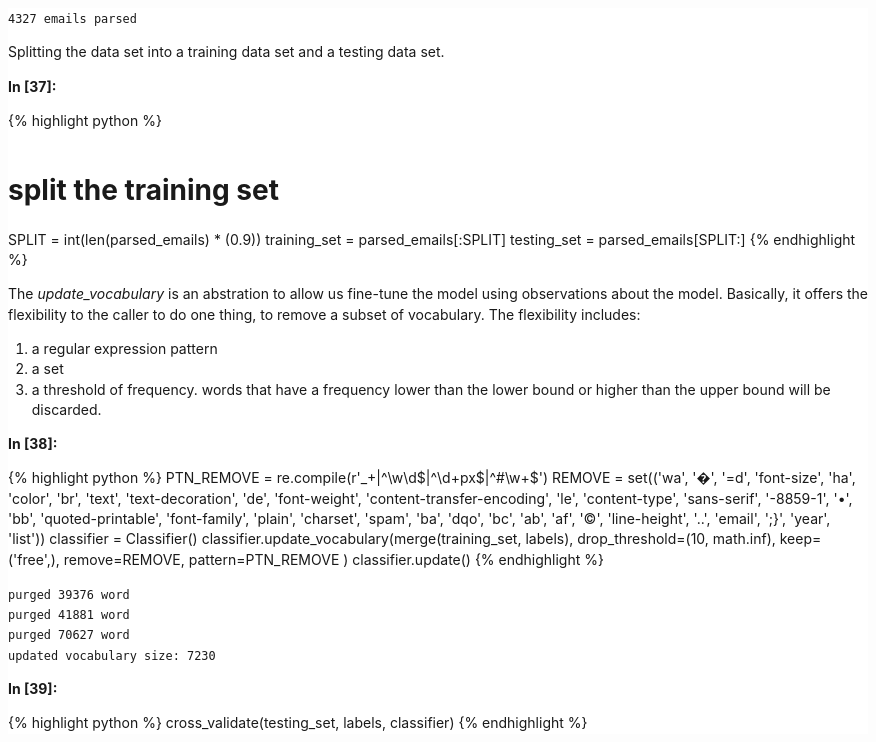     4327 emails parsed

 
Splitting the data set into a training data set and a testing data set. 

**In [37]:**

{% highlight python %}
# split the training set
SPLIT = int(len(parsed_emails) * (0.9))
training_set = parsed_emails[:SPLIT]
testing_set = parsed_emails[SPLIT:]
{% endhighlight %}
 
The *update_vocabulary* is an abstration to allow us fine-tune the model using
observations about the model. Basically, it offers the flexibility to the caller
to do one thing, to remove a subset of vocabulary. The flexibility includes:
1. a regular expression pattern
1. a set
1. a threshold of frequency. words that have a frequency lower than the lower
bound or higher than the upper bound will be discarded. 

**In [38]:**

{% highlight python %}
PTN_REMOVE = re.compile(r'_+|^\w\d$|^\d+px$|^#\w+$')
REMOVE = set(('wa', '�', '=d', 'font-size', 'ha', 'color', 'br',
         'text', 'text-decoration', 'de', 'font-weight',
         'content-transfer-encoding', 'le', 'content-type',
         'sans-serif', '-8859-1', '•', 'bb',
         'quoted-printable', 'font-family', 'plain',
         'charset', 'spam', 'ba', 'dqo', 'bc', 'ab',
         'af', '©', 'line-height', '..', 'email', ';}', 'year', 'list'))
classifier = Classifier()
classifier.update_vocabulary(merge(training_set, labels),
                             drop_threshold=(10, math.inf),
                             keep=('free',),
                             remove=REMOVE,
                             pattern=PTN_REMOVE
                            )
classifier.update()
{% endhighlight %}

    purged 39376 word
    purged 41881 word
    purged 70627 word
    updated vocabulary size: 7230


**In [39]:**

{% highlight python %}
cross_validate(testing_set, labels, classifier)
{% endhighlight %}
